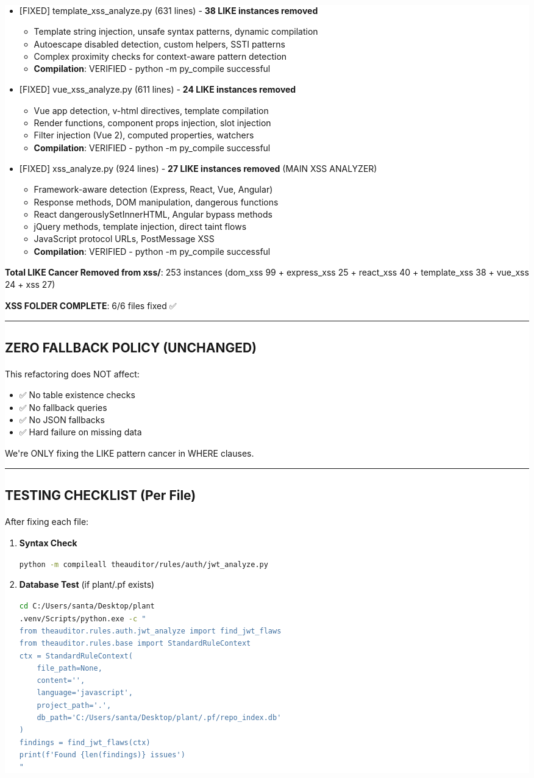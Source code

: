 - [FIXED] template_xss_analyze.py (631 lines) - **38 LIKE instances removed**
  - Template string injection, unsafe syntax patterns, dynamic compilation
  - Autoescape disabled detection, custom helpers, SSTI patterns
  - Complex proximity checks for context-aware pattern detection
  - **Compilation**: VERIFIED - python -m py_compile successful

- [FIXED] vue_xss_analyze.py (611 lines) - **24 LIKE instances removed**
  - Vue app detection, v-html directives, template compilation
  - Render functions, component props injection, slot injection
  - Filter injection (Vue 2), computed properties, watchers
  - **Compilation**: VERIFIED - python -m py_compile successful

- [FIXED] xss_analyze.py (924 lines) - **27 LIKE instances removed** (MAIN XSS ANALYZER)
  - Framework-aware detection (Express, React, Vue, Angular)
  - Response methods, DOM manipulation, dangerous functions
  - React dangerouslySetInnerHTML, Angular bypass methods
  - jQuery methods, template injection, direct taint flows
  - JavaScript protocol URLs, PostMessage XSS
  - **Compilation**: VERIFIED - python -m py_compile successful

**Total LIKE Cancer Removed from xss/**: 253 instances (dom_xss 99 + express_xss 25 + react_xss 40 + template_xss 38 + vue_xss 24 + xss 27)

**XSS FOLDER COMPLETE**: 6/6 files fixed ✅

---

## ZERO FALLBACK POLICY (UNCHANGED)

This refactoring does NOT affect:
- ✅ No table existence checks
- ✅ No fallback queries
- ✅ No JSON fallbacks
- ✅ Hard failure on missing data

We're ONLY fixing the LIKE pattern cancer in WHERE clauses.

---

## TESTING CHECKLIST (Per File)

After fixing each file:

1. **Syntax Check**
   ```bash
   python -m compileall theauditor/rules/auth/jwt_analyze.py
   ```

2. **Database Test** (if plant/.pf exists)
   ```bash
   cd C:/Users/santa/Desktop/plant
   .venv/Scripts/python.exe -c "
   from theauditor.rules.auth.jwt_analyze import find_jwt_flaws
   from theauditor.rules.base import StandardRuleContext
   ctx = StandardRuleContext(
       file_path=None,
       content='',
       language='javascript',
       project_path='.',
       db_path='C:/Users/santa/Desktop/plant/.pf/repo_index.db'
   )
   findings = find_jwt_flaws(ctx)
   print(f'Found {len(findings)} issues')
   "
   ```
